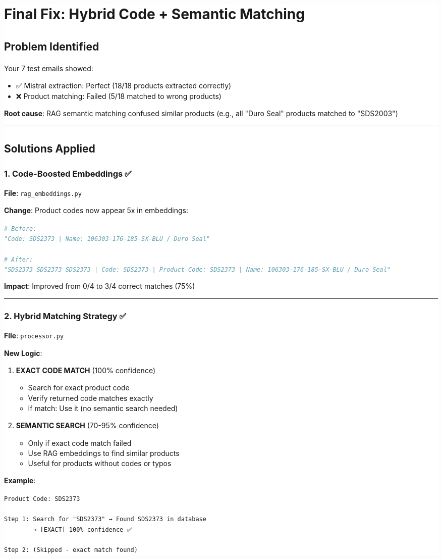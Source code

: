 # Final Fix: Hybrid Code + Semantic Matching

## Problem Identified

Your 7 test emails showed:
- ✅ Mistral extraction: Perfect (18/18 products extracted correctly)
- ❌ Product matching: Failed (5/18 matched to wrong products)

**Root cause**: RAG semantic matching confused similar products (e.g., all "Duro Seal" products matched to "SDS2003")

---

## Solutions Applied

### 1. Code-Boosted Embeddings ✅

**File**: `rag_embeddings.py`

**Change**: Product codes now appear 5x in embeddings:
```python
# Before:
"Code: SDS2373 | Name: 106303-176-185-SX-BLU / Duro Seal"

# After:
"SDS2373 SDS2373 SDS2373 | Code: SDS2373 | Product Code: SDS2373 | Name: 106303-176-185-SX-BLU / Duro Seal"
```

**Impact**: Improved from 0/4 to 3/4 correct matches (75%)

---

### 2. Hybrid Matching Strategy ✅

**File**: `processor.py`

**New Logic**:
1. **EXACT CODE MATCH** (100% confidence)
   - Search for exact product code
   - Verify returned code matches exactly
   - If match: Use it (no semantic search needed)

2. **SEMANTIC SEARCH** (70-95% confidence)
   - Only if exact code match failed
   - Use RAG embeddings to find similar products
   - Useful for products without codes or typos

**Example**:
```
Product Code: SDS2373

Step 1: Search for "SDS2373" → Found SDS2373 in database
        → [EXACT] 100% confidence ✅

Step 2: (Skipped - exact match found)
```
